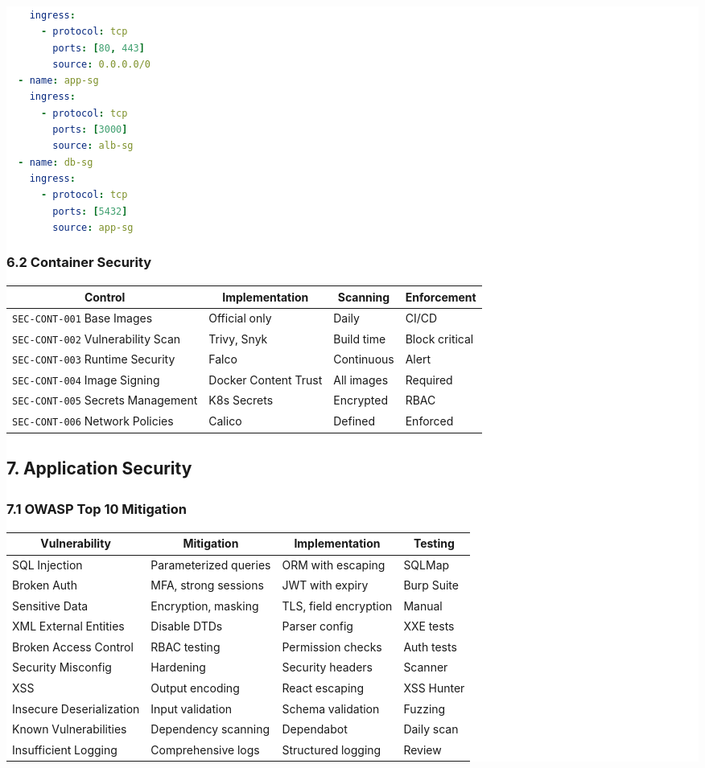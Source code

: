 ```yaml
    ingress:
      - protocol: tcp
        ports: [80, 443]
        source: 0.0.0.0/0
  - name: app-sg
    ingress:
      - protocol: tcp
        ports: [3000]
        source: alb-sg
  - name: db-sg
    ingress:
      - protocol: tcp
        ports: [5432]
        source: app-sg
```

### 6.2 Container Security

| Control | Implementation | Scanning | Enforcement |
|---------|----------------|----------|-------------|
| `SEC-CONT-001` Base Images | Official only | Daily | CI/CD |
| `SEC-CONT-002` Vulnerability Scan | Trivy, Snyk | Build time | Block critical |
| `SEC-CONT-003` Runtime Security | Falco | Continuous | Alert |
| `SEC-CONT-004` Image Signing | Docker Content Trust | All images | Required |
| `SEC-CONT-005` Secrets Management | K8s Secrets | Encrypted | RBAC |
| `SEC-CONT-006` Network Policies | Calico | Defined | Enforced |

## 7. Application Security

### 7.1 OWASP Top 10 Mitigation

| Vulnerability | Mitigation | Implementation | Testing |
|---------------|------------|----------------|---------|
| SQL Injection | Parameterized queries | ORM with escaping | SQLMap |
| Broken Auth | MFA, strong sessions | JWT with expiry | Burp Suite |
| Sensitive Data | Encryption, masking | TLS, field encryption | Manual |
| XML External Entities | Disable DTDs | Parser config | XXE tests |
| Broken Access Control | RBAC testing | Permission checks | Auth tests |
| Security Misconfig | Hardening | Security headers | Scanner |
| XSS | Output encoding | React escaping | XSS Hunter |
| Insecure Deserialization | Input validation | Schema validation | Fuzzing |
| Known Vulnerabilities | Dependency scanning | Dependabot | Daily scan |
| Insufficient Logging | Comprehensive logs | Structured logging | Review |
